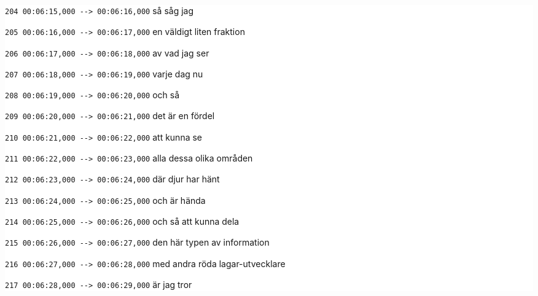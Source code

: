 

`204 00:06:15,000 --> 00:06:16,000`
så såg jag



`205 00:06:16,000 --> 00:06:17,000`
en väldigt liten fraktion



`206 00:06:17,000 --> 00:06:18,000`
av vad jag ser



`207 00:06:18,000 --> 00:06:19,000`
varje dag nu



`208 00:06:19,000 --> 00:06:20,000`
och så



`209 00:06:20,000 --> 00:06:21,000`
det är en fördel



`210 00:06:21,000 --> 00:06:22,000`
att kunna se



`211 00:06:22,000 --> 00:06:23,000`
alla dessa olika områden



`212 00:06:23,000 --> 00:06:24,000`
där djur har hänt



`213 00:06:24,000 --> 00:06:25,000`
och är hända



`214 00:06:25,000 --> 00:06:26,000`
och så att kunna dela



`215 00:06:26,000 --> 00:06:27,000`
den här typen av information



`216 00:06:27,000 --> 00:06:28,000`
med andra röda lagar-utvecklare



`217 00:06:28,000 --> 00:06:29,000`
är jag tror
